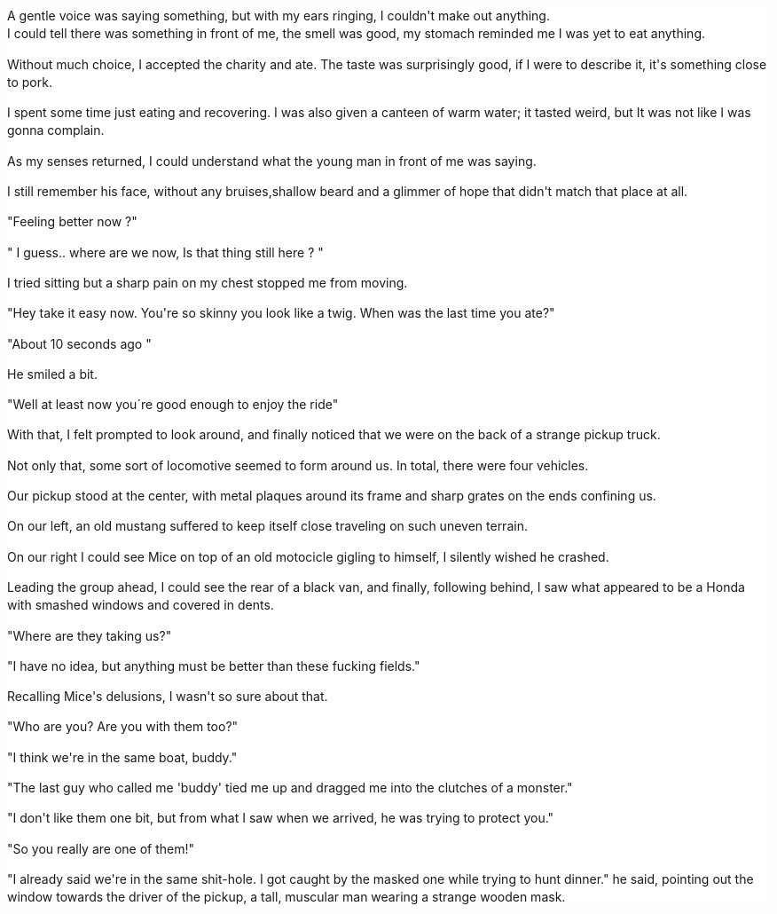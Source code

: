 A gentle voice was saying something, but with my ears ringing, I couldn't make out anything.  
I could tell there was something in front of me, the smell was good, my stomach reminded me I was yet to eat anything.

Without much choice, I accepted the charity and ate. The taste was surprisingly good, if I were to describe it, it's something close to pork.

I spent some time just eating and recovering. I was also given a canteen of warm water; it tasted weird, but It was not like I was gonna complain.

As my senses returned, I could understand what the young man in front of me was saying.

I still remember his face, without any bruises,shallow beard and a glimmer of hope that didn't match that place at all.

"Feeling better now ?"

" I guess.. where are we now, Is that thing still here ? "

I tried sitting but a sharp pain on my chest stopped me from moving.

"Hey take it easy now. You're so skinny you look like a twig. When was the last time you ate?"

"About 10 seconds ago "

He smiled a bit.

"Well at least now you´re good enough to enjoy the ride"

With that, I felt prompted to look around, and finally noticed that we were on the back of a strange pickup truck.

Not only that, some sort of locomotive seemed to form around us. In total, there were four vehicles.

Our pickup stood at the center, with metal plaques around its frame and sharp grates on the ends confining us.

On our left, an old mustang suffered to keep itself close traveling on such uneven terrain.

On our right I could see Mice on top of an old motocicle gigling to himself, I silently wished he crashed.

Leading the group ahead, I could see the rear of a black van, and finally, following behind, I saw what appeared to be a Honda with smashed windows and covered in dents.

"Where are they taking us?"

"I have no idea, but anything must be better than these fucking fields."

Recalling Mice's delusions, I wasn't so sure about that.

"Who are you? Are you with them too?"

"I think we're in the same boat, buddy."

"The last guy who called me 'buddy' tied me up and dragged me into the clutches of a monster."

"I don't like them one bit, but from what I saw when we arrived, he was trying to protect you."

"So you really are one of them!"

"I already said we're in the same shit-hole. I got caught by the masked one while trying to hunt dinner." he said, pointing out the window towards the driver of the pickup, a tall, muscular man wearing a strange wooden mask.
